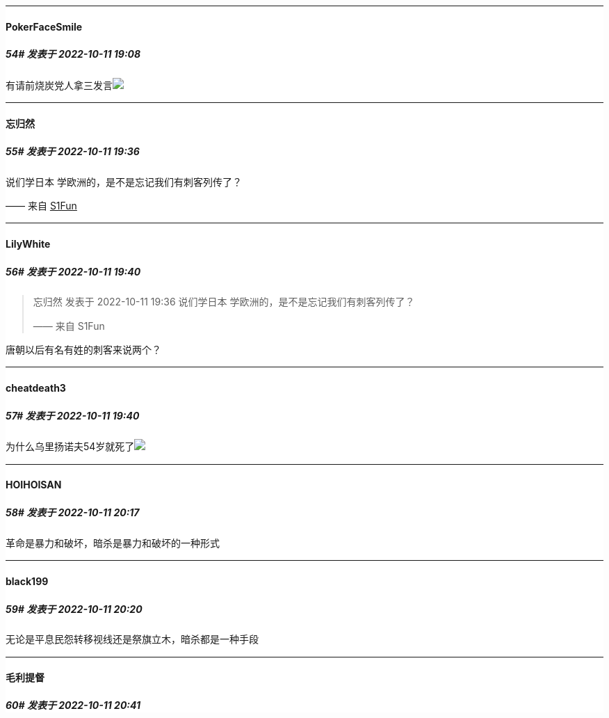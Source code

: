 *****

####  PokerFaceSmile  
##### 54#       发表于 2022-10-11 19:08

有请前烧炭党人拿三发言<img src="https://static.saraba1st.com/image/smiley/face2017/037.png" referrerpolicy="no-referrer">

*****

####  忘归然  
##### 55#       发表于 2022-10-11 19:36

说们学日本 学欧洲的，是不是忘记我们有刺客列传了？

—— 来自 [S1Fun](https://s1fun.koalcat.com)

*****

####  LilyWhite  
##### 56#       发表于 2022-10-11 19:40

<blockquote>忘归然 发表于 2022-10-11 19:36
说们学日本 学欧洲的，是不是忘记我们有刺客列传了？

—— 来自 S1Fun</blockquote>
唐朝以后有名有姓的刺客来说两个？

*****

####  cheatdeath3  
##### 57#       发表于 2022-10-11 19:40

为什么乌里扬诺夫54岁就死了<img src="https://static.saraba1st.com/image/smiley/face2017/067.png" referrerpolicy="no-referrer">

*****

####  HOIHOISAN  
##### 58#       发表于 2022-10-11 20:17

革命是暴力和破坏，暗杀是暴力和破坏的一种形式

*****

####  black199  
##### 59#       发表于 2022-10-11 20:20

无论是平息民怨转移视线还是祭旗立木，暗杀都是一种手段

*****

####  毛利提督  
##### 60#       发表于 2022-10-11 20:41
